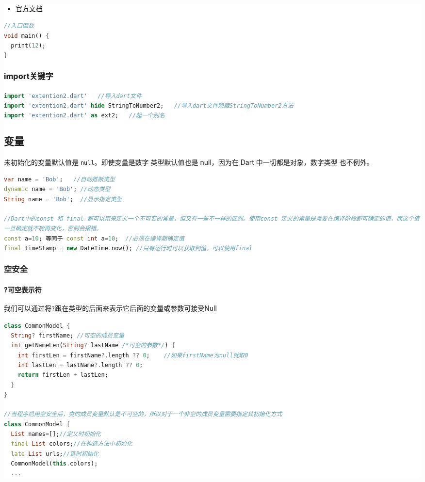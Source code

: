 + [官方文档](https://dart.cn/guides/language/language-tour)

```dart
//入口函数
void main() {
  print(12);
}
```

### import关键字

```dart
import 'extention2.dart'   //导入dart文件
import 'extention2.dart' hide StringToNumber2;   //导入dart文件隐藏StringToNumber2方法
import 'extention2.dart' as ext2;   //起一个别名
```

## 变量

未初始化的变量默认值是 `null`。即使变量是数字 类型默认值也是 null，因为在 Dart 中一切都是对象，数字类型 也不例外。

```dart
var name = 'Bob';   //自动推断类型
dynamic name = 'Bob'; //动态类型
String name = 'Bob';  //显示指定类型

//Dart中的const 和 final 都可以用来定义一个不可变的常量，但又有一些不一样的区别。使用const 定义的常量是需要在编译阶段即可确定的值，而这个值一旦确定就不能再变化，否则会报错。
const a=10; 等同于 const int a=10;  //必须在编译期确定值
final timeStamp = new DateTime.now(); //只有运行时可以获取到值，可以使用final
```

### 空安全

#### ?可空表示符

我们可以通过将`?`跟在类型的后面来表示它后面的变量或参数可接受Null

```dart
class CommonModel {
  String? firstName; //可空的成员变量
  int getNameLen(String? lastName /*可空的参数*/) {
    int firstLen = firstName?.length ?? 0;    //如果firstName为null就取0
    int lastLen = lastName?.length ?? 0;
    return firstLen + lastLen;
  }
}

//当程序启用空安全后，类的成员变量默认是不可空的，所以对于一个非空的成员变量需要指定其初始化方式
class CommonModel {
  List names=[];//定义时初始化
  final List colors;//在构造方法中初始化
  late List urls;//延时初始化
  CommonModel(this.colors);
  ...
```
